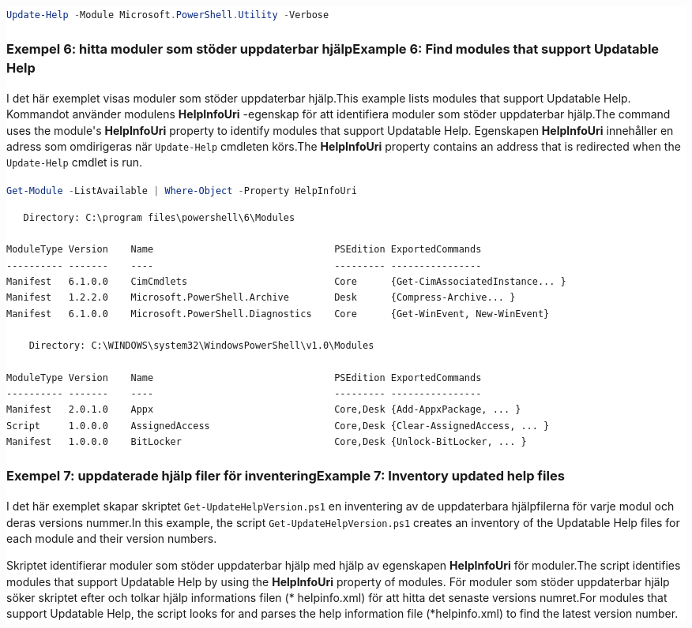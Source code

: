```powershell
Update-Help -Module Microsoft.PowerShell.Utility -Verbose
```

### <span data-ttu-id="14e80-162">Exempel 6: hitta moduler som stöder uppdaterbar hjälp</span><span class="sxs-lookup"><span data-stu-id="14e80-162">Example 6: Find modules that support Updatable Help</span></span>

<span data-ttu-id="14e80-163">I det här exemplet visas moduler som stöder uppdaterbar hjälp.</span><span class="sxs-lookup"><span data-stu-id="14e80-163">This example lists modules that support Updatable Help.</span></span> <span data-ttu-id="14e80-164">Kommandot använder modulens **HelpInfoUri** -egenskap för att identifiera moduler som stöder uppdaterbar hjälp.</span><span class="sxs-lookup"><span data-stu-id="14e80-164">The command uses the module's **HelpInfoUri** property to identify modules that support Updatable Help.</span></span> <span data-ttu-id="14e80-165">Egenskapen **HelpInfoUri** innehåller en adress som omdirigeras när `Update-Help` cmdleten körs.</span><span class="sxs-lookup"><span data-stu-id="14e80-165">The **HelpInfoUri** property contains an address that is redirected when the `Update-Help` cmdlet is run.</span></span>

```powershell
Get-Module -ListAvailable | Where-Object -Property HelpInfoUri
```

```output
   Directory: C:\program files\powershell\6\Modules

ModuleType Version    Name                                PSEdition ExportedCommands
---------- -------    ----                                --------- ----------------
Manifest   6.1.0.0    CimCmdlets                          Core      {Get-CimAssociatedInstance... }
Manifest   1.2.2.0    Microsoft.PowerShell.Archive        Desk      {Compress-Archive... }
Manifest   6.1.0.0    Microsoft.PowerShell.Diagnostics    Core      {Get-WinEvent, New-WinEvent}

    Directory: C:\WINDOWS\system32\WindowsPowerShell\v1.0\Modules

ModuleType Version    Name                                PSEdition ExportedCommands
---------- -------    ----                                --------- ----------------
Manifest   2.0.1.0    Appx                                Core,Desk {Add-AppxPackage, ... }
Script     1.0.0.0    AssignedAccess                      Core,Desk {Clear-AssignedAccess, ... }
Manifest   1.0.0.0    BitLocker                           Core,Desk {Unlock-BitLocker, ... }
```

### <span data-ttu-id="14e80-166">Exempel 7: uppdaterade hjälp filer för inventering</span><span class="sxs-lookup"><span data-stu-id="14e80-166">Example 7: Inventory updated help files</span></span>

<span data-ttu-id="14e80-167">I det här exemplet skapar skriptet `Get-UpdateHelpVersion.ps1` en inventering av de uppdaterbara hjälpfilerna för varje modul och deras versions nummer.</span><span class="sxs-lookup"><span data-stu-id="14e80-167">In this example, the script `Get-UpdateHelpVersion.ps1` creates an inventory of the Updatable Help files for each module and their version numbers.</span></span>

<span data-ttu-id="14e80-168">Skriptet identifierar moduler som stöder uppdaterbar hjälp med hjälp av egenskapen **HelpInfoUri** för moduler.</span><span class="sxs-lookup"><span data-stu-id="14e80-168">The script identifies modules that support Updatable Help by using the **HelpInfoUri** property of modules.</span></span> <span data-ttu-id="14e80-169">För moduler som stöder uppdaterbar hjälp söker skriptet efter och tolkar hjälp informations filen (\* helpinfo.xml) för att hitta det senaste versions numret.</span><span class="sxs-lookup"><span data-stu-id="14e80-169">For modules that support Updatable Help, the script looks for and parses the help information file (\*helpinfo.xml) to find the latest version number.</span></span>
